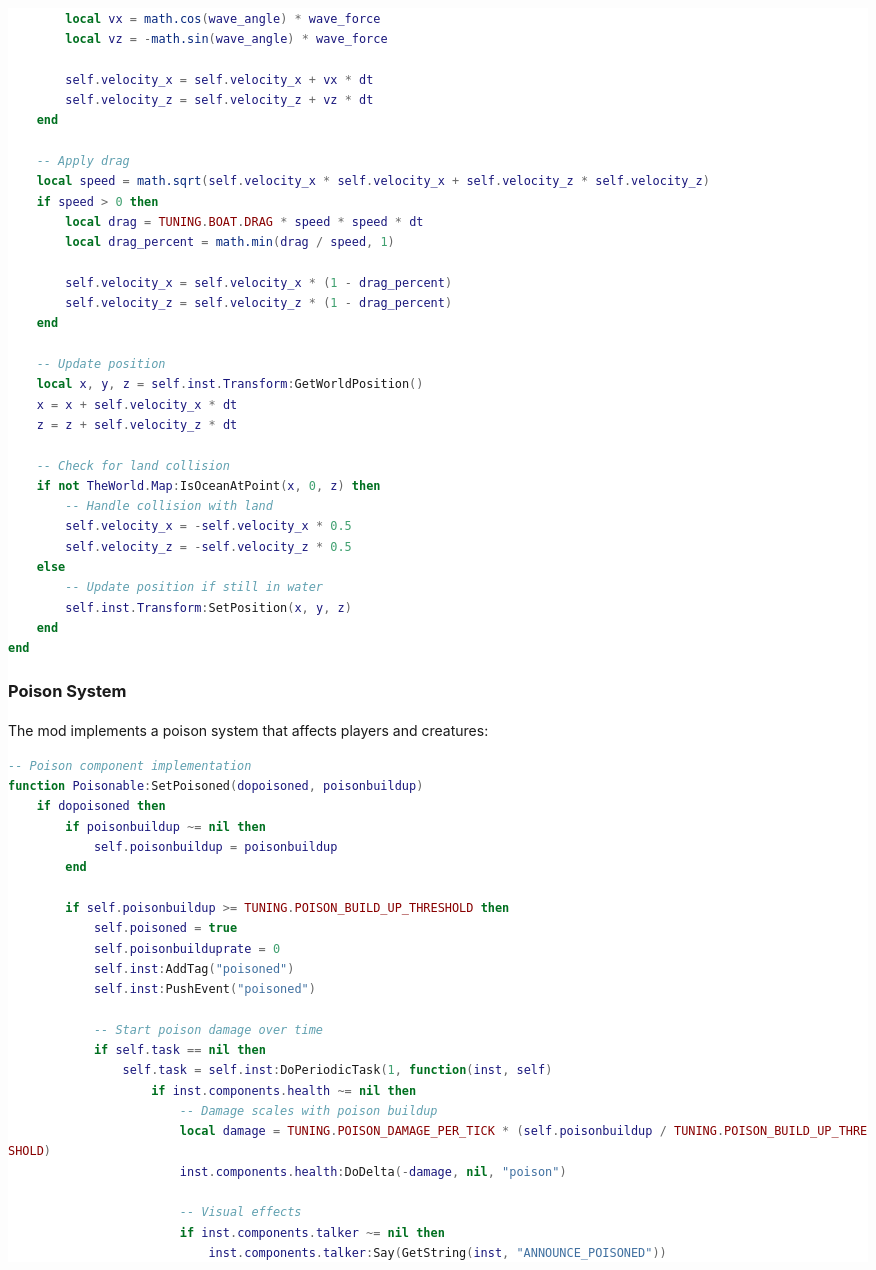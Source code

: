 ```lua
        local vx = math.cos(wave_angle) * wave_force
        local vz = -math.sin(wave_angle) * wave_force
        
        self.velocity_x = self.velocity_x + vx * dt
        self.velocity_z = self.velocity_z + vz * dt
    end
    
    -- Apply drag
    local speed = math.sqrt(self.velocity_x * self.velocity_x + self.velocity_z * self.velocity_z)
    if speed > 0 then
        local drag = TUNING.BOAT.DRAG * speed * speed * dt
        local drag_percent = math.min(drag / speed, 1)
        
        self.velocity_x = self.velocity_x * (1 - drag_percent)
        self.velocity_z = self.velocity_z * (1 - drag_percent)
    end
    
    -- Update position
    local x, y, z = self.inst.Transform:GetWorldPosition()
    x = x + self.velocity_x * dt
    z = z + self.velocity_z * dt
    
    -- Check for land collision
    if not TheWorld.Map:IsOceanAtPoint(x, 0, z) then
        -- Handle collision with land
        self.velocity_x = -self.velocity_x * 0.5
        self.velocity_z = -self.velocity_z * 0.5
    else
        -- Update position if still in water
        self.inst.Transform:SetPosition(x, y, z)
    end
end
```

### Poison System

The mod implements a poison system that affects players and creatures:

```lua
-- Poison component implementation
function Poisonable:SetPoisoned(dopoisoned, poisonbuildup)
    if dopoisoned then
        if poisonbuildup ~= nil then
            self.poisonbuildup = poisonbuildup
        end

        if self.poisonbuildup >= TUNING.POISON_BUILD_UP_THRESHOLD then
            self.poisoned = true
            self.poisonbuilduprate = 0
            self.inst:AddTag("poisoned")
            self.inst:PushEvent("poisoned")

            -- Start poison damage over time
            if self.task == nil then
                self.task = self.inst:DoPeriodicTask(1, function(inst, self)
                    if inst.components.health ~= nil then
                        -- Damage scales with poison buildup
                        local damage = TUNING.POISON_DAMAGE_PER_TICK * (self.poisonbuildup / TUNING.POISON_BUILD_UP_THRESHOLD)
                        inst.components.health:DoDelta(-damage, nil, "poison")
                        
                        -- Visual effects
                        if inst.components.talker ~= nil then
                            inst.components.talker:Say(GetString(inst, "ANNOUNCE_POISONED"))
```